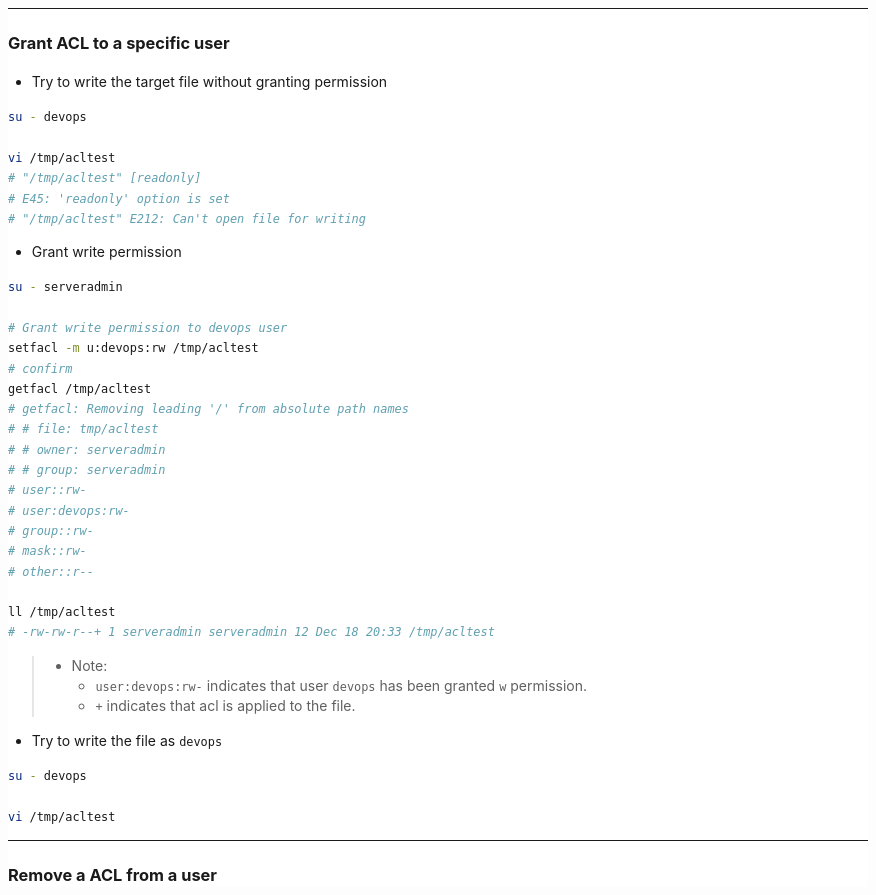 ```sh
```

---

### Grant ACL to a specific user

- Try to write the target file without granting permission

```sh
su - devops

vi /tmp/acltest
# "/tmp/acltest" [readonly]
# E45: 'readonly' option is set
# "/tmp/acltest" E212: Can't open file for writing
```

- Grant write permission

```sh
su - serveradmin

# Grant write permission to devops user
setfacl -m u:devops:rw /tmp/acltest
# confirm
getfacl /tmp/acltest
# getfacl: Removing leading '/' from absolute path names
# # file: tmp/acltest
# # owner: serveradmin
# # group: serveradmin
# user::rw-
# user:devops:rw-
# group::rw-
# mask::rw-
# other::r--

ll /tmp/acltest
# -rw-rw-r--+ 1 serveradmin serveradmin 12 Dec 18 20:33 /tmp/acltest
```

> - Note:
>   - `user:devops:rw-` indicates that user `devops` has been granted `w` permission.
>   - `+` indicates that acl is applied to the file.

- Try to write the file as `devops`

```sh
su - devops

vi /tmp/acltest
```

---

### Remove a ACL from a user
